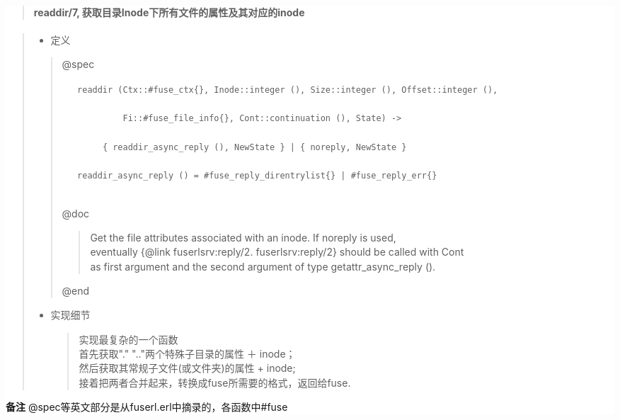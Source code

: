 > #### readdir/7, 获取目录Inode下所有文件的属性及其对应的inode ####
<p>
<blockquote><div>
<ul><li>定义<br>
</li></ul><blockquote>@spec<br>
<pre><code>   readdir (Ctx::#fuse_ctx{}, Inode::integer (), Size::integer (), Offset::integer (), <br>
	        Fi::#fuse_file_info{}, Cont::continuation (), State) -&gt; <br>
        { readdir_async_reply (), NewState } | { noreply, NewState }<br>
   readdir_async_reply () = #fuse_reply_direntrylist{} | #fuse_reply_err{}<br>
</code></pre>
@doc<br>
<blockquote>Get the file attributes associated with an inode.  If noreply is used,<br>
eventually {@link fuserlsrv:reply/2. fuserlsrv:reply/2} should be called with Cont<br>
as first argument and the second argument of type getattr_async_reply ().<br>
</blockquote>@end<br>
</blockquote><ul><li>实现细节<br>
<blockquote>实现最复杂的一个函数<br />
首先获取"." ".."两个特殊子目录的属性 ＋ inode；<br />
然后获取其常规子文件(或文件夹)的属性 + inode;<br />
接着把两者合并起来，转换成fuse所需要的格式，返回给fuse.<br />
</blockquote></li></ul><blockquote></div>
</p></blockquote></blockquote>

**备注**
@spec等英文部分是从fuserl.erl中摘录的，各函数中#fuse